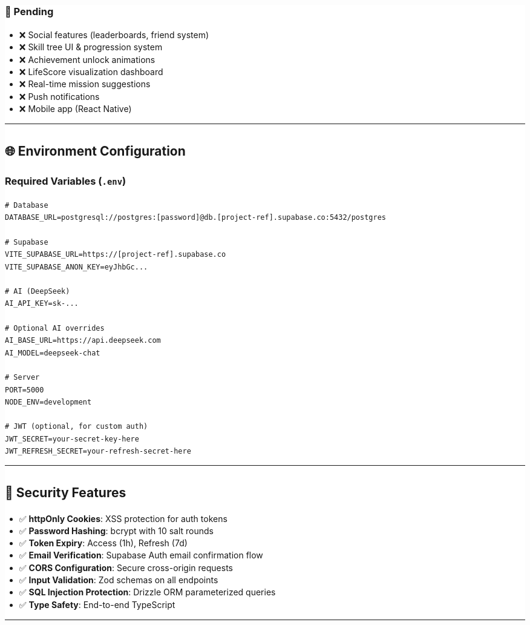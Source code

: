 ### 📝 Pending
- ❌ Social features (leaderboards, friend system)
- ❌ Skill tree UI & progression system
- ❌ Achievement unlock animations
- ❌ LifeScore visualization dashboard
- ❌ Real-time mission suggestions
- ❌ Push notifications
- ❌ Mobile app (React Native)

---

## 🌐 Environment Configuration

### Required Variables (`.env`)

```env
# Database
DATABASE_URL=postgresql://postgres:[password]@db.[project-ref].supabase.co:5432/postgres

# Supabase
VITE_SUPABASE_URL=https://[project-ref].supabase.co
VITE_SUPABASE_ANON_KEY=eyJhbGc...

# AI (DeepSeek)
AI_API_KEY=sk-...

# Optional AI overrides
AI_BASE_URL=https://api.deepseek.com
AI_MODEL=deepseek-chat

# Server
PORT=5000
NODE_ENV=development

# JWT (optional, for custom auth)
JWT_SECRET=your-secret-key-here
JWT_REFRESH_SECRET=your-refresh-secret-here
```

---

## 🔐 Security Features

- ✅ **httpOnly Cookies**: XSS protection for auth tokens
- ✅ **Password Hashing**: bcrypt with 10 salt rounds
- ✅ **Token Expiry**: Access (1h), Refresh (7d)
- ✅ **Email Verification**: Supabase Auth email confirmation flow
- ✅ **CORS Configuration**: Secure cross-origin requests
- ✅ **Input Validation**: Zod schemas on all endpoints
- ✅ **SQL Injection Protection**: Drizzle ORM parameterized queries
- ✅ **Type Safety**: End-to-end TypeScript

---
